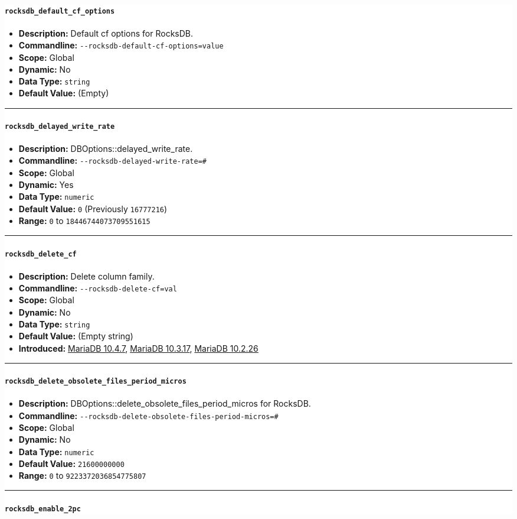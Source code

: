 #### `rocksdb_default_cf_options`

- <strong>Description:</strong> Default cf options for RocksDB.
- <strong>Commandline:</strong> <code class="fixed" style="white-space:pre-wrap">--rocksdb-default-cf-options=value</code>
- <strong>Scope:</strong> Global
- <strong>Dynamic:</strong> No
- <strong>Data Type:</strong> `string`
- <strong>Default Value:</strong> (Empty)

---

#### `rocksdb_delayed_write_rate`

- <strong>Description:</strong> DBOptions::delayed_write_rate.
- <strong>Commandline:</strong> <code class="fixed" style="white-space:pre-wrap">--rocksdb-delayed-write-rate=#</code>
- <strong>Scope:</strong> Global
- <strong>Dynamic:</strong> Yes
- <strong>Data Type:</strong> `numeric`
- <strong>Default Value:</strong> `0` (Previously `16777216`)
- <strong>Range:</strong> `0` to `18446744073709551615`

---

#### `rocksdb_delete_cf`

- <strong>Description:</strong> Delete column family.
- <strong>Commandline:</strong> <code class="fixed" style="white-space:pre-wrap">--rocksdb-delete-cf=val</code>
- <strong>Scope:</strong> Global
- <strong>Dynamic:</strong> No
- <strong>Data Type:</strong> `string`
- <strong>Default Value:</strong> (Empty string)
- <strong>Introduced:</strong> [MariaDB 10.4.7](/kb/en/mariadb-1047-release-notes/), [MariaDB 10.3.17](/kb/en/mariadb-10317-release-notes/), [MariaDB 10.2.26](/kb/en/mariadb-10226-release-notes/)

---

#### `rocksdb_delete_obsolete_files_period_micros`

- <strong>Description:</strong> DBOptions::delete_obsolete_files_period_micros for RocksDB.
- <strong>Commandline:</strong> <code class="fixed" style="white-space:pre-wrap">--rocksdb-delete-obsolete-files-period-micros=#</code>
- <strong>Scope:</strong> Global
- <strong>Dynamic:</strong> No
- <strong>Data Type:</strong> `numeric`
- <strong>Default Value:</strong> `21600000000`
- <strong>Range:</strong> `0` to `9223372036854775807`

---

#### `rocksdb_enable_2pc`
